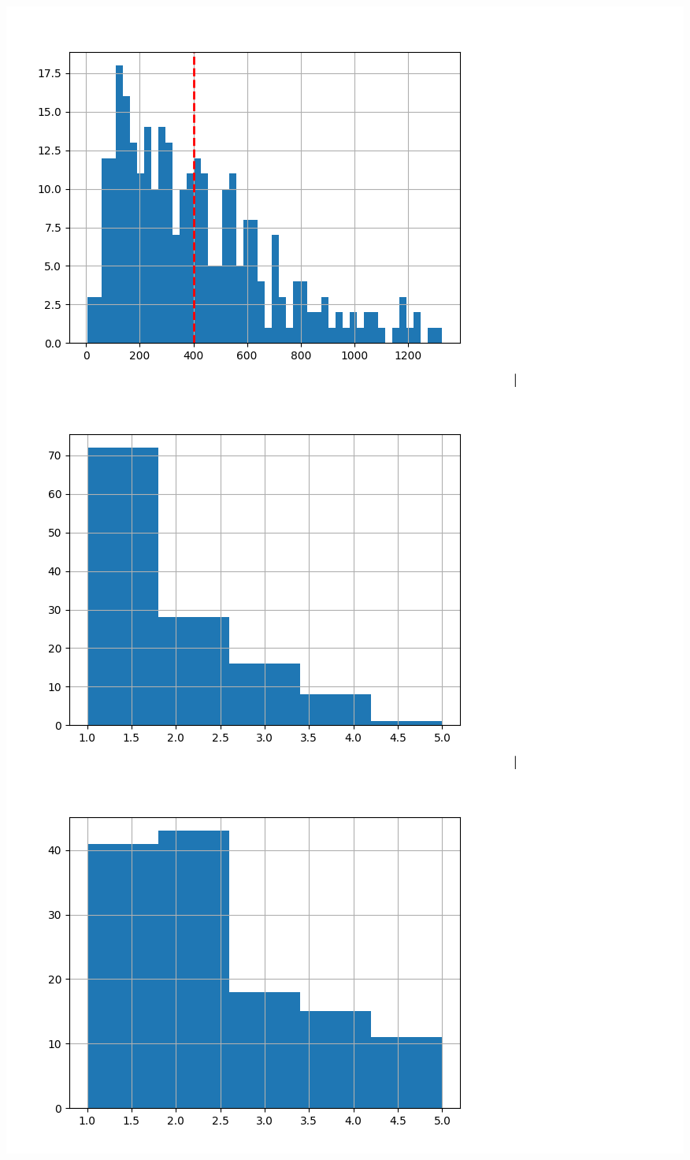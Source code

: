 ![](../plots/025.KolmenLuvunSumma.png) | ![](../plots/025.KolmenLuvunSumma_difficulty.png) | ![](../plots/025.KolmenLuvunSumma_eduvalue.png) 